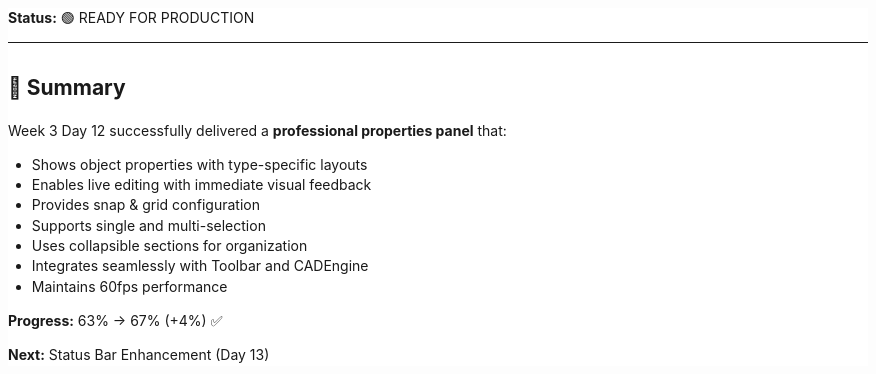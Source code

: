 **Status:** 🟢 READY FOR PRODUCTION

---

## 🎉 Summary

Week 3 Day 12 successfully delivered a **professional properties panel** that:
- Shows object properties with type-specific layouts
- Enables live editing with immediate visual feedback
- Provides snap & grid configuration
- Supports single and multi-selection
- Uses collapsible sections for organization
- Integrates seamlessly with Toolbar and CADEngine
- Maintains 60fps performance

**Progress:** 63% → 67% (+4%) ✅

**Next:** Status Bar Enhancement (Day 13)
